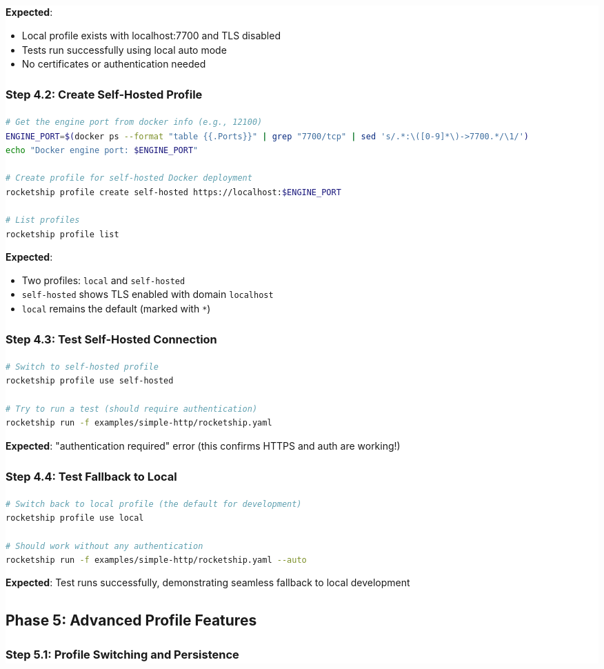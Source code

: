 **Expected**:

- Local profile exists with localhost:7700 and TLS disabled
- Tests run successfully using local auto mode
- No certificates or authentication needed

### Step 4.2: Create Self-Hosted Profile

```bash
# Get the engine port from docker info (e.g., 12100)
ENGINE_PORT=$(docker ps --format "table {{.Ports}}" | grep "7700/tcp" | sed 's/.*:\([0-9]*\)->7700.*/\1/')
echo "Docker engine port: $ENGINE_PORT"

# Create profile for self-hosted Docker deployment
rocketship profile create self-hosted https://localhost:$ENGINE_PORT

# List profiles
rocketship profile list
```

**Expected**:

- Two profiles: `local` and `self-hosted`
- `self-hosted` shows TLS enabled with domain `localhost`
- `local` remains the default (marked with `*`)

### Step 4.3: Test Self-Hosted Connection

```bash
# Switch to self-hosted profile
rocketship profile use self-hosted

# Try to run a test (should require authentication)
rocketship run -f examples/simple-http/rocketship.yaml
```

**Expected**: "authentication required" error (this confirms HTTPS and auth are working!)

### Step 4.4: Test Fallback to Local

```bash
# Switch back to local profile (the default for development)
rocketship profile use local

# Should work without any authentication
rocketship run -f examples/simple-http/rocketship.yaml --auto
```

**Expected**: Test runs successfully, demonstrating seamless fallback to local development

## Phase 5: Advanced Profile Features

### Step 5.1: Profile Switching and Persistence
